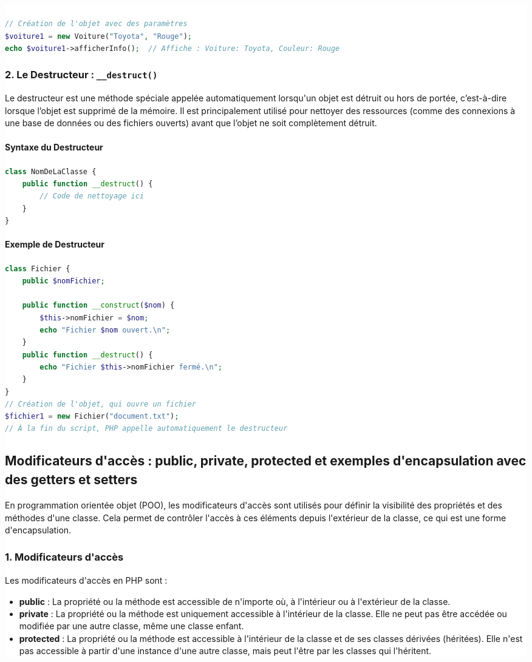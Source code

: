 ```php

// Création de l'objet avec des paramètres
$voiture1 = new Voiture("Toyota", "Rouge");
echo $voiture1->afficherInfo();  // Affiche : Voiture: Toyota, Couleur: Rouge
```

### 2. Le Destructeur : `__destruct()`
Le destructeur est une méthode spéciale appelée automatiquement lorsqu'un objet est détruit ou hors de portée, c’est-à-dire lorsque l’objet est supprimé de la mémoire. Il est principalement utilisé pour nettoyer des ressources (comme des connexions à une base de données ou des fichiers ouverts) avant que l’objet ne soit complètement détruit.

#### Syntaxe du Destructeur
```php
class NomDeLaClasse {
    public function __destruct() {
        // Code de nettoyage ici
    }
}
```

#### Exemple de Destructeur
```php
class Fichier {
    public $nomFichier;

    public function __construct($nom) {
        $this->nomFichier = $nom;
        echo "Fichier $nom ouvert.\n";
    }
    public function __destruct() {
        echo "Fichier $this->nomFichier fermé.\n";
    }
}
// Création de l'objet, qui ouvre un fichier
$fichier1 = new Fichier("document.txt");
// À la fin du script, PHP appelle automatiquement le destructeur
```

## Modificateurs d'accès : public, private, protected et exemples d'encapsulation avec des getters et setters
En programmation orientée objet (POO), les modificateurs d'accès sont utilisés pour définir la visibilité des propriétés et des méthodes d'une classe. Cela permet de contrôler l'accès à ces éléments depuis l'extérieur de la classe, ce qui est une forme d'encapsulation.

### 1. Modificateurs d'accès
Les modificateurs d'accès en PHP sont :
- **public** : La propriété ou la méthode est accessible de n'importe où, à l'intérieur ou à l'extérieur de la classe.
- **private** : La propriété ou la méthode est uniquement accessible à l'intérieur de la classe. Elle ne peut pas être accédée ou modifiée par une autre classe, même une classe enfant.
- **protected** : La propriété ou la méthode est accessible à l'intérieur de la classe et de ses classes dérivées (héritées). Elle n'est pas accessible à partir d'une instance d'une autre classe, mais peut l'être par les classes qui l'héritent.

